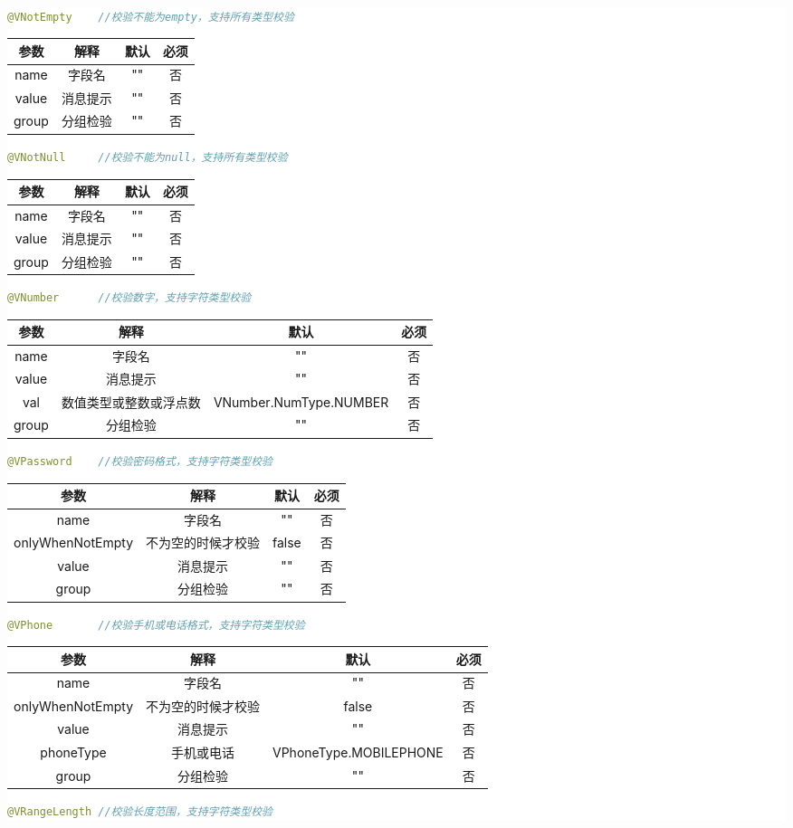 ```java
@VNotEmpty    //校验不能为empty，支持所有类型校验
```

参数  | 解释  | 默认 | 必须
 :----: | :-----: | :-----: | :------: 
 name  | 字段名 | "" | 否
 value  | 消息提示 | "" |否
 group | 分组检验 | "" |否

```java
@VNotNull     //校验不能为null，支持所有类型校验
```

参数  | 解释  | 默认 | 必须
 :----: | :-----: | :-----: | :------: 
 name  | 字段名 | "" | 否
 value  | 消息提示 | "" |否
 group | 分组检验 | "" |否

```java
@VNumber      //校验数字，支持字符类型校验
```

参数  | 解释  | 默认 | 必须
 :----: | :-----: | :-----: | :------: 
 name  | 字段名 | "" | 否
 value  | 消息提示 | "" |否
 val  | 数值类型或整数或浮点数 | VNumber.NumType.NUMBER |否
 group | 分组检验 | "" |否

```java
@VPassword    //校验密码格式，支持字符类型校验
```

参数  | 解释  | 默认 | 必须
 :----: | :-----: | :-----: | :------: 
 name  | 字段名 | "" | 否
 onlyWhenNotEmpty  | 不为空的时候才校验 | false | 否
 value  | 消息提示 | "" |否
 group | 分组检验 | "" |否

```java
@VPhone       //校验手机或电话格式，支持字符类型校验
```

参数  | 解释  | 默认 | 必须
 :----: | :-----: | :-----: | :------: 
 name  | 字段名 | "" | 否
 onlyWhenNotEmpty  | 不为空的时候才校验 | false | 否
 value  | 消息提示 | "" |否
 phoneType  | 手机或电话 | VPhoneType.MOBILEPHONE |否
 group | 分组检验 | "" |否

```java
@VRangeLength //校验长度范围，支持字符类型校验
```
